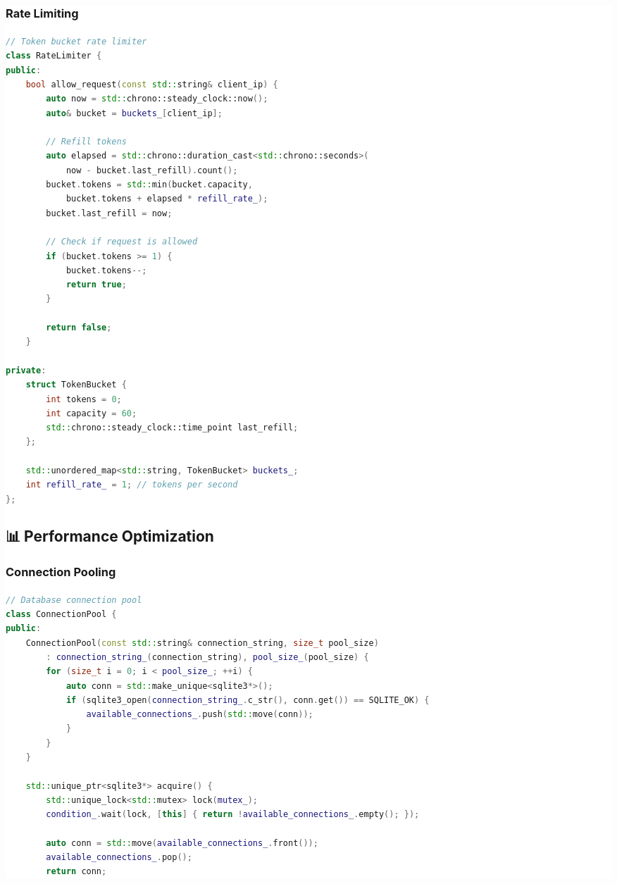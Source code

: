 
### Rate Limiting

```cpp
// Token bucket rate limiter
class RateLimiter {
public:
    bool allow_request(const std::string& client_ip) {
        auto now = std::chrono::steady_clock::now();
        auto& bucket = buckets_[client_ip];
        
        // Refill tokens
        auto elapsed = std::chrono::duration_cast<std::chrono::seconds>(
            now - bucket.last_refill).count();
        bucket.tokens = std::min(bucket.capacity, 
            bucket.tokens + elapsed * refill_rate_);
        bucket.last_refill = now;
        
        // Check if request is allowed
        if (bucket.tokens >= 1) {
            bucket.tokens--;
            return true;
        }
        
        return false;
    }
    
private:
    struct TokenBucket {
        int tokens = 0;
        int capacity = 60;
        std::chrono::steady_clock::time_point last_refill;
    };
    
    std::unordered_map<std::string, TokenBucket> buckets_;
    int refill_rate_ = 1; // tokens per second
};
```

## 📊 Performance Optimization

### Connection Pooling

```cpp
// Database connection pool
class ConnectionPool {
public:
    ConnectionPool(const std::string& connection_string, size_t pool_size)
        : connection_string_(connection_string), pool_size_(pool_size) {
        for (size_t i = 0; i < pool_size_; ++i) {
            auto conn = std::make_unique<sqlite3*>();
            if (sqlite3_open(connection_string_.c_str(), conn.get()) == SQLITE_OK) {
                available_connections_.push(std::move(conn));
            }
        }
    }
    
    std::unique_ptr<sqlite3*> acquire() {
        std::unique_lock<std::mutex> lock(mutex_);
        condition_.wait(lock, [this] { return !available_connections_.empty(); });
        
        auto conn = std::move(available_connections_.front());
        available_connections_.pop();
        return conn;
```